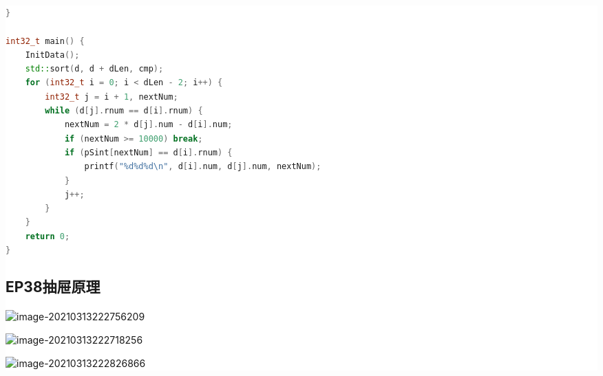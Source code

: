 ```cpp
}
 
int32_t main() {
    InitData();
    std::sort(d, d + dLen, cmp);
    for (int32_t i = 0; i < dLen - 2; i++) {
        int32_t j = i + 1, nextNum;
        while (d[j].rnum == d[i].rnum) {
            nextNum = 2 * d[j].num - d[i].num;
            if (nextNum >= 10000) break;
            if (pSint[nextNum] == d[i].rnum) {
                printf("%d%d%d\n", d[i].num, d[j].num, nextNum);
            }
            j++;
        }
    }
    return 0;
}
```

## EP38抽屉原理

![image-20210313222756209](/Image/D1.EP-photo/image-20210313222756209-1623675510321.png)

![image-20210313222718256](/Image/D1.EP-photo/image-20210313222718256-1623675510321.png)



![image-20210313222826866](/Image/D1.EP-photo/image-20210313222826866.png)

